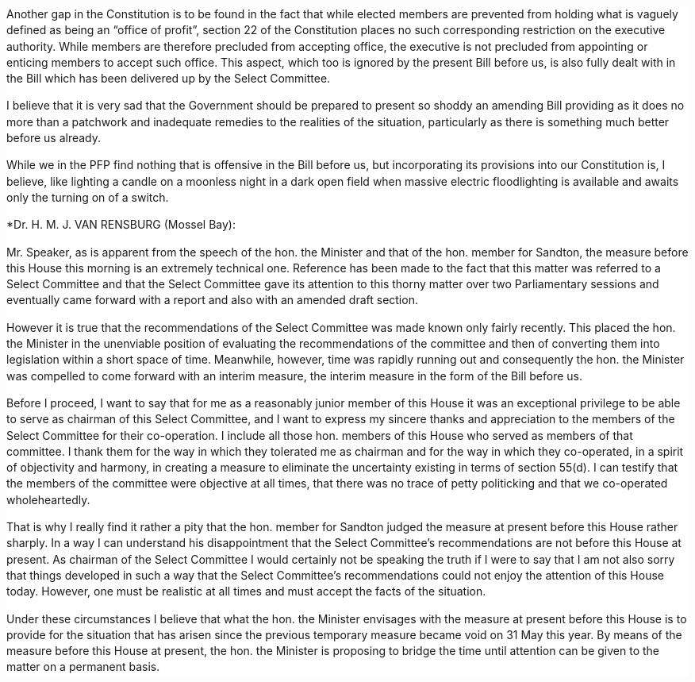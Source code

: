 <p>Another gap in the Constitution is to be found in the fact that while elected members are prevented from holding what is vaguely defined as being an &#x201C;office of profit&#x201D;, section 22 of the Constitution places no such corresponding restriction on the executive authority. While members are therefore precluded from accepting office, the executive is not precluded from appointing or enticing members to accept such office. This aspect, which too is ignored by the present Bill before us, is also fully dealt with in the Bill which has been delivered up by the Select Committee.</p>

<p>I believe that it is very sad that the Government should be prepared to present so shoddy an amending Bill providing as it does no more than a patchwork and inadequate remedies to the realities of the situation, particularly as there is something much better before us already.</p>

<p>While we in the PFP find nothing that is offensive in the Bill before us, but incorporating its provisions into our Constitution is, I believe, like lighting a candle on a moonless night in a dark open field when massive electric floodlighting is available and awaits only the turning on of a switch.</p>

</speech>

<speech by="#van_rensburg">

<from>*Dr. <person refersTo="hansard_za">H. M. J. VAN RENSBURG (Mossel Bay)</person>:</from>

<p>Mr. Speaker, as is apparent from the speech of the hon. the Minister and that of the hon. member for Sandton, the measure before this House this morning is an extremely technical one. Reference has been made to the fact that this matter was referred to a Select Committee and that the Select Committee gave its attention to this thorny matter over two Parliamentary sessions and eventually came forward with a report and also with an amended draft section.</p>

<p>However it is true that the recommendations of the Select Committee was made known only fairly recently. This placed the hon. the Minister in the unenviable position of evaluating the recommendations of the committee and then of converting them into legislation within a short space of time. Meanwhile, however, time was rapidly running out and consequently the hon. the Minister was compelled to come forward with an interim measure, the interim measure in the form of the Bill before us.</p>

<p>Before I proceed, I want to say that for me as a reasonably junior member of this House it was an exceptional privilege to be able to serve as chairman of this Select Committee, and I want to express my sincere thanks and appreciation to the members of the Select Committee for their co-operation. I include all those hon. members of this House who served as members of that committee. I thank them for the way in which they tolerated me as chairman and for the way in which they co-operated, in a spirit of objectivity and harmony, in creating a measure to eliminate <span class="col_9011-9012" refersTo="page_1365"/>the uncertainty existing in terms of section 55(d). I can testify that the members of the committee were objective at all times, that there was no trace of petty politicking and that we co-operated wholeheartedly.</p>

<p>That is why I really find it rather a pity that the hon. member for Sandton judged the measure at present before this House rather sharply. In a way I can understand his disappointment that the Select Committee&#x2019;s recommendations are not before this House at present. As chairman of the Select Committee I would certainly not be speaking the truth if I were to say that I am not also sorry that things developed in such a way that the Select Committee&#x2019;s recommendations could not enjoy the attention of this House today. However, one must be realistic at all times and must accept the facts of the situation.</p>

<p>Under these circumstances I believe that what the hon. the Minister envisages with the measure at present before this House is to provide for the situation that has arisen since the previous temporary measure became void on 31 May this year. By means of the measure before this House at present, the hon. the Minister is proposing to bridge the time until attention can be given to the matter on a permanent basis.</p>
